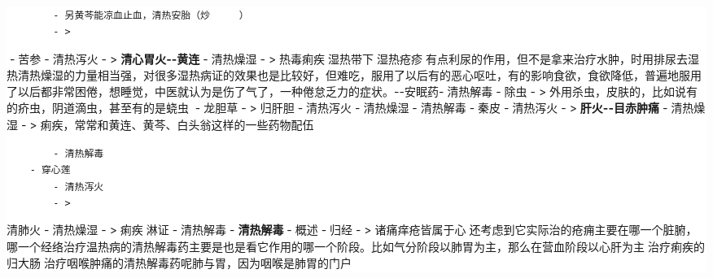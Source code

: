             - 另黄芩能凉血止血，清热安胎（炒     ）
            - > 
​
        - 苦参
            - 清热泻火
            - > **清心胃火--黄连​**
            - 清热燥湿
            - > 
热毒痢疾
湿热带下
​湿热疮疹
有点利尿的作用，但不是拿来治疗水肿，时用排尿去湿热​
​清热燥湿的力量相当强，对很多湿热病证的效果也是比较好，但难吃，服用了以后有的恶心呕吐，有的影响食欲，食欲降低，普遍地服用了以后都非常困倦，想睡觉，中医就认为是伤了气了，一种倦怠乏力的症状。--安眠药
​
            - 清热解毒
            - 除虫
            - > 
外用杀虫，皮肤的，比如说有的疥虫，阴道滴虫，甚至有的是蛲虫
​
        - 龙胆草
        - > 归肝胆
            - 清热泻火
            - 清热燥湿
            - 清热解毒
        - 秦皮
            - 清热泻火
            - > **肝火--目赤肿痛​**
            - 清热燥湿
            - > 
痢疾​，常常和黄连、黄芩、白头翁这样的一些药物配伍

            - 清热解毒
        - 穿心莲
            - 清热泻火
            - > 
清肺火​
            - 清热燥湿
            - > 
痢疾 淋证​
            - 清热解毒
    - **清热解毒**
        - 概述
            - 归经
            - > 
​诸痛痒疮皆属于心
还考虑到它实际治的疮痈主要在哪一个脏腑，哪一个经络
​治疗温热病的清热解毒药主要是也是看它作用的哪一个阶段。比如气分阶段以肺胃为主，那么在营血阶段以心肝为主
治疗痢疾的归大肠
治疗咽喉肿痛的清热解毒药呢肺与胃，因为咽喉是肺胃的门户
​
​
